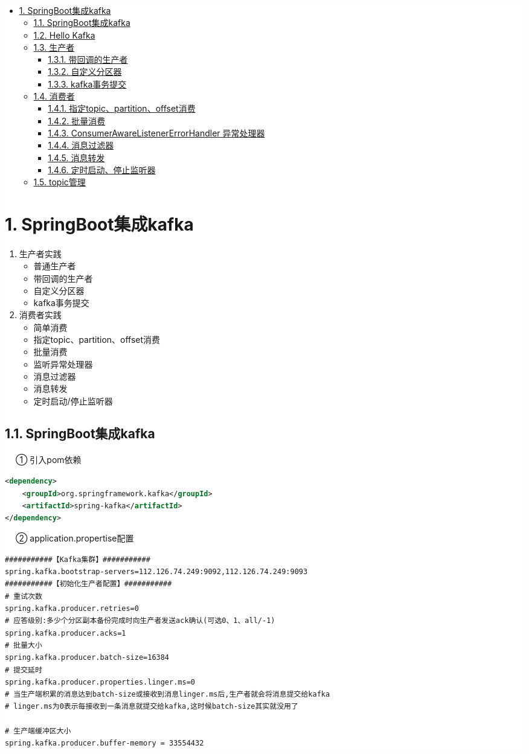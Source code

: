 


- [1. SpringBoot集成kafka](#1-springboot集成kafka)
    - [1.1. SpringBoot集成kafka](#11-springboot集成kafka)
    - [1.2. Hello Kafka](#12-hello-kafka)
    - [1.3. 生产者](#13-生产者)
        - [1.3.1. 带回调的生产者](#131-带回调的生产者)
        - [1.3.2. 自定义分区器](#132-自定义分区器)
        - [1.3.3. kafka事务提交](#133-kafka事务提交)
    - [1.4. 消费者](#14-消费者)
        - [1.4.1. 指定topic、partition、offset消费](#141-指定topicpartitionoffset消费)
        - [1.4.2. 批量消费](#142-批量消费)
        - [1.4.3. ConsumerAwareListenerErrorHandler 异常处理器](#143-consumerawarelistenererrorhandler-异常处理器)
        - [1.4.4. 消息过滤器](#144-消息过滤器)
        - [1.4.5. 消息转发](#145-消息转发)
        - [1.4.6. 定时启动、停止监听器](#146-定时启动停止监听器)
    - [1.5. topic管理](#15-topic管理)



# 1. SpringBoot集成kafka


1. 生产者实践
    * 普通生产者
    * 带回调的生产者
    * 自定义分区器
    * kafka事务提交
2. 消费者实践
    * 简单消费
    * 指定topic、partition、offset消费
    * 批量消费
    * 监听异常处理器
    * 消息过滤器
    * 消息转发
    * 定时启动/停止监听器

## 1.1. SpringBoot集成kafka  
&emsp; ① 引入pom依赖  

```xml
<dependency>
    <groupId>org.springframework.kafka</groupId>
    <artifactId>spring-kafka</artifactId>
</dependency>
```
&emsp; ② application.propertise配置  

```xml
###########【Kafka集群】###########
spring.kafka.bootstrap-servers=112.126.74.249:9092,112.126.74.249:9093
###########【初始化生产者配置】###########
# 重试次数
spring.kafka.producer.retries=0
# 应答级别:多少个分区副本备份完成时向生产者发送ack确认(可选0、1、all/-1)
spring.kafka.producer.acks=1
# 批量大小
spring.kafka.producer.batch-size=16384
# 提交延时
spring.kafka.producer.properties.linger.ms=0
# 当生产端积累的消息达到batch-size或接收到消息linger.ms后,生产者就会将消息提交给kafka
# linger.ms为0表示每接收到一条消息就提交给kafka,这时候batch-size其实就没用了
​
# 生产端缓冲区大小
spring.kafka.producer.buffer-memory = 33554432
```